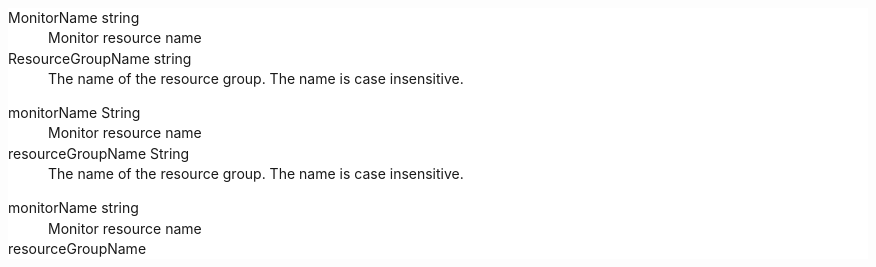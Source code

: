 <div>
<pulumi-choosable type="language" values="go">
<dl class="resources-properties"><dt class="property-required property-replacement"
            title="Required">
        <span id="monitorname_go">
<a data-swiftype-name="resource-property" data-swiftype-type="text" href="#monitorname_go" style="color: inherit; text-decoration: inherit;">Monitor<wbr>Name</a>
</span>
        <span class="property-indicator"></span>
        <span class="property-type">string</span>
    </dt>
    <dd>Monitor resource name</dd><dt class="property-required property-replacement"
            title="Required">
        <span id="resourcegroupname_go">
<a data-swiftype-name="resource-property" data-swiftype-type="text" href="#resourcegroupname_go" style="color: inherit; text-decoration: inherit;">Resource<wbr>Group<wbr>Name</a>
</span>
        <span class="property-indicator"></span>
        <span class="property-type">string</span>
    </dt>
    <dd>The name of the resource group. The name is case insensitive.</dd></dl>
</pulumi-choosable>
</div>

<div>
<pulumi-choosable type="language" values="java">
<dl class="resources-properties"><dt class="property-required property-replacement"
            title="Required">
        <span id="monitorname_java">
<a data-swiftype-name="resource-property" data-swiftype-type="text" href="#monitorname_java" style="color: inherit; text-decoration: inherit;">monitor<wbr>Name</a>
</span>
        <span class="property-indicator"></span>
        <span class="property-type">String</span>
    </dt>
    <dd>Monitor resource name</dd><dt class="property-required property-replacement"
            title="Required">
        <span id="resourcegroupname_java">
<a data-swiftype-name="resource-property" data-swiftype-type="text" href="#resourcegroupname_java" style="color: inherit; text-decoration: inherit;">resource<wbr>Group<wbr>Name</a>
</span>
        <span class="property-indicator"></span>
        <span class="property-type">String</span>
    </dt>
    <dd>The name of the resource group. The name is case insensitive.</dd></dl>
</pulumi-choosable>
</div>

<div>
<pulumi-choosable type="language" values="javascript,typescript">
<dl class="resources-properties"><dt class="property-required property-replacement"
            title="Required">
        <span id="monitorname_nodejs">
<a data-swiftype-name="resource-property" data-swiftype-type="text" href="#monitorname_nodejs" style="color: inherit; text-decoration: inherit;">monitor<wbr>Name</a>
</span>
        <span class="property-indicator"></span>
        <span class="property-type">string</span>
    </dt>
    <dd>Monitor resource name</dd><dt class="property-required property-replacement"
            title="Required">
        <span id="resourcegroupname_nodejs">
<a data-swiftype-name="resource-property" data-swiftype-type="text" href="#resourcegroupname_nodejs" style="color: inherit; text-decoration: inherit;">resource<wbr>Group<wbr>Name</a>